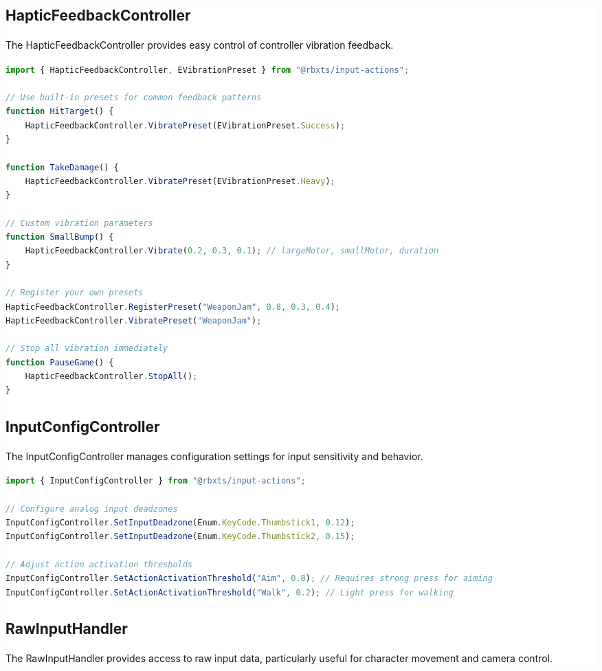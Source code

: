 ## HapticFeedbackController

The HapticFeedbackController provides easy control of controller vibration feedback.

```ts
import { HapticFeedbackController, EVibrationPreset } from "@rbxts/input-actions";

// Use built-in presets for common feedback patterns
function HitTarget() {
	HapticFeedbackController.VibratePreset(EVibrationPreset.Success);
}

function TakeDamage() {
	HapticFeedbackController.VibratePreset(EVibrationPreset.Heavy);
}

// Custom vibration parameters
function SmallBump() {
	HapticFeedbackController.Vibrate(0.2, 0.3, 0.1); // largeMotor, smallMotor, duration
}

// Register your own presets
HapticFeedbackController.RegisterPreset("WeaponJam", 0.8, 0.3, 0.4);
HapticFeedbackController.VibratePreset("WeaponJam");

// Stop all vibration immediately
function PauseGame() {
	HapticFeedbackController.StopAll();
}
```

## InputConfigController

The InputConfigController manages configuration settings for input sensitivity and behavior.

```ts
import { InputConfigController } from "@rbxts/input-actions";

// Configure analog input deadzones
InputConfigController.SetInputDeadzone(Enum.KeyCode.Thumbstick1, 0.12);
InputConfigController.SetInputDeadzone(Enum.KeyCode.Thumbstick2, 0.15);

// Adjust action activation thresholds
InputConfigController.SetActionActivationThreshold("Aim", 0.8); // Requires strong press for aiming
InputConfigController.SetActionActivationThreshold("Walk", 0.2); // Light press for walking
```

## RawInputHandler

The RawInputHandler provides access to raw input data, particularly useful for character movement and camera control.
